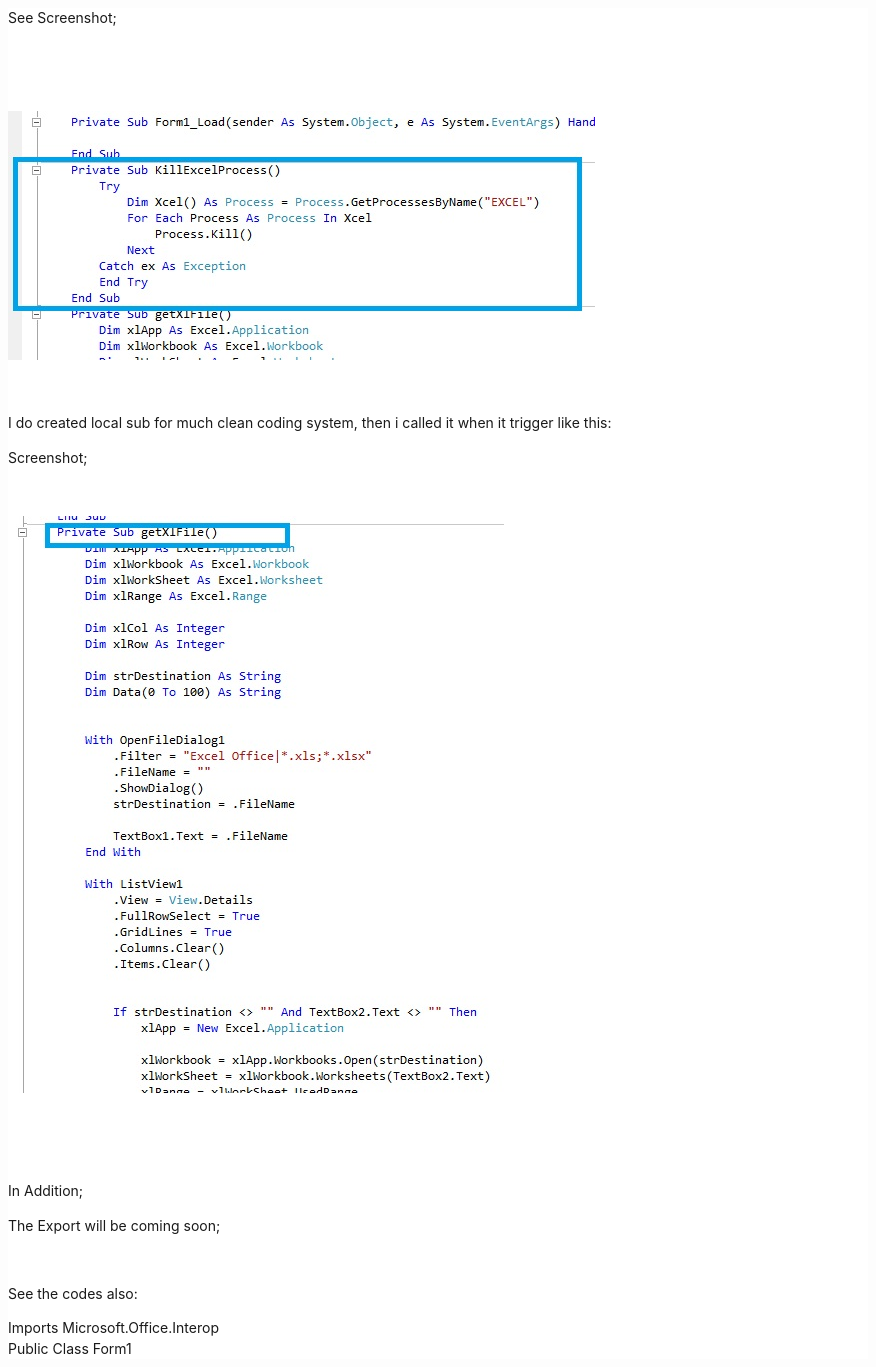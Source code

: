 <p>See Screenshot;</p>
<p>&nbsp;</p>
<p>&nbsp;</p>
<p><img id="106615" src="106615-untitled.jpg" alt="" width="587" height="249"></p>
<p>&nbsp;</p>
<p>I do created local sub for much clean coding system, then i called it when it trigger like this:</p>
<p>Screenshot;</p>
<p>&nbsp;</p>
<p><img id="106617" src="106617-untitled.jpg" alt="" width="496" height="577"></p>
<p>&nbsp;</p>
<p>&nbsp;</p>
<p>In Addition;</p>
<p>The Export will be coming soon;</p>
<p>&nbsp;</p>
<p>See the codes also:</p>
<p>Imports Microsoft.Office.Interop<br>
Public Class Form1<br>